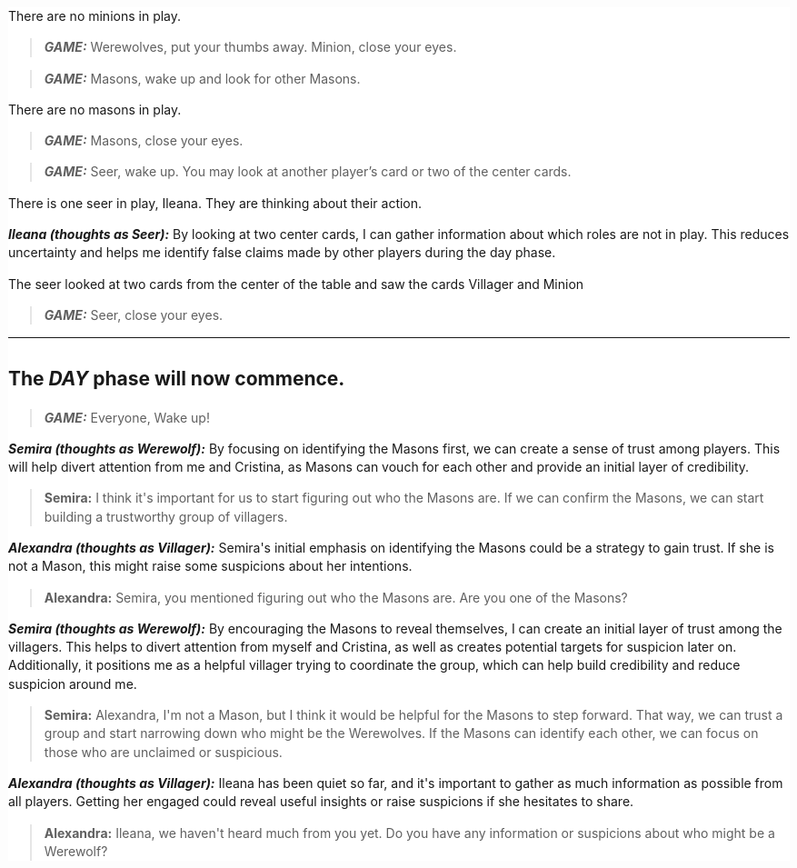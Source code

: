 There are no minions in play.


>***GAME:*** Werewolves, put your thumbs away. Minion, close your eyes.


>***GAME:*** Masons, wake up and look for other Masons.


There are no masons in play.


>***GAME:*** Masons, close your eyes.


>***GAME:*** Seer, wake up. You may look at another player’s card or two of the center cards.


There is one seer in play, Ileana. They are thinking about their action.


***Ileana (thoughts as Seer):*** By looking at two center cards, I can gather information about which roles are not in play. This reduces uncertainty and helps me identify false claims made by other players during the day phase.


The seer looked at two cards from the center of the table and saw the cards Villager and Minion


>***GAME:*** Seer, close your eyes.


---

## The ***DAY*** phase will now commence.


>***GAME:*** Everyone, Wake up!


***Semira (thoughts as Werewolf):*** By focusing on identifying the Masons first, we can create a sense of trust among players. This will help divert attention from me and Cristina, as Masons can vouch for each other and provide an initial layer of credibility.
> **Semira:** I think it's important for us to start figuring out who the Masons are. If we can confirm the Masons, we can start building a trustworthy group of villagers.


***Alexandra (thoughts as Villager):*** Semira's initial emphasis on identifying the Masons could be a strategy to gain trust. If she is not a Mason, this might raise some suspicions about her intentions.
> **Alexandra:** Semira, you mentioned figuring out who the Masons are. Are you one of the Masons?


***Semira (thoughts as Werewolf):*** By encouraging the Masons to reveal themselves, I can create an initial layer of trust among the villagers. This helps to divert attention from myself and Cristina, as well as creates potential targets for suspicion later on. Additionally, it positions me as a helpful villager trying to coordinate the group, which can help build credibility and reduce suspicion around me.
> **Semira:** Alexandra, I'm not a Mason, but I think it would be helpful for the Masons to step forward. That way, we can trust a group and start narrowing down who might be the Werewolves. If the Masons can identify each other, we can focus on those who are unclaimed or suspicious.


***Alexandra (thoughts as Villager):*** Ileana has been quiet so far, and it's important to gather as much information as possible from all players. Getting her engaged could reveal useful insights or raise suspicions if she hesitates to share.
> **Alexandra:** Ileana, we haven't heard much from you yet. Do you have any information or suspicions about who might be a Werewolf?
